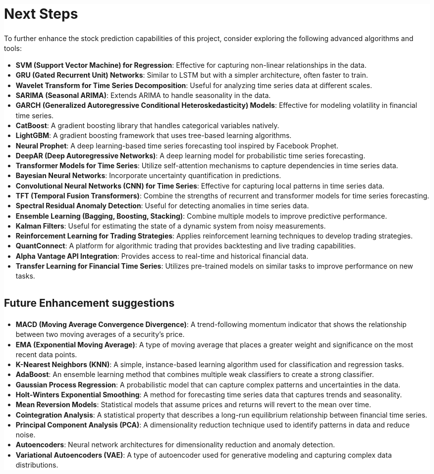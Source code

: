 # Next Steps

To further enhance the stock prediction capabilities of this project, consider exploring the following advanced algorithms and tools:

- **SVM (Support Vector Machine) for Regression**: Effective for capturing non-linear relationships in the data.
- **GRU (Gated Recurrent Unit) Networks**: Similar to LSTM but with a simpler architecture, often faster to train.
- **Wavelet Transform for Time Series Decomposition**: Useful for analyzing time series data at different scales.
- **SARIMA (Seasonal ARIMA)**: Extends ARIMA to handle seasonality in the data.
- **GARCH (Generalized Autoregressive Conditional Heteroskedasticity) Models**: Effective for modeling volatility in financial time series.
- **CatBoost**: A gradient boosting library that handles categorical variables natively.
- **LightGBM**: A gradient boosting framework that uses tree-based learning algorithms.
- **Neural Prophet**: A deep learning-based time series forecasting tool inspired by Facebook Prophet.
- **DeepAR (Deep Autoregressive Networks)**: A deep learning model for probabilistic time series forecasting.
- **Transformer Models for Time Series**: Utilize self-attention mechanisms to capture dependencies in time series data.
- **Bayesian Neural Networks**: Incorporate uncertainty quantification in predictions.
- **Convolutional Neural Networks (CNN) for Time Series**: Effective for capturing local patterns in time series data.
- **TFT (Temporal Fusion Transformers)**: Combine the strengths of recurrent and transformer models for time series forecasting.
- **Spectral Residual Anomaly Detection**: Useful for detecting anomalies in time series data.
- **Ensemble Learning (Bagging, Boosting, Stacking)**: Combine multiple models to improve predictive performance.
- **Kalman Filters**: Useful for estimating the state of a dynamic system from noisy measurements.
- **Reinforcement Learning for Trading Strategies**: Applies reinforcement learning techniques to develop trading strategies.
- **QuantConnect**: A platform for algorithmic trading that provides backtesting and live trading capabilities.
- **Alpha Vantage API Integration**: Provides access to real-time and historical financial data.
- **Transfer Learning for Financial Time Series**: Utilizes pre-trained models on similar tasks to improve performance on new tasks.

## Future Enhancement suggestions

- **MACD (Moving Average Convergence Divergence)**: A trend-following momentum indicator that shows the relationship between two moving averages of a security’s price.
- **EMA (Exponential Moving Average)**: A type of moving average that places a greater weight and significance on the most recent data points.
- **K-Nearest Neighbors (KNN)**: A simple, instance-based learning algorithm used for classification and regression tasks.
- **AdaBoost**: An ensemble learning method that combines multiple weak classifiers to create a strong classifier.
- **Gaussian Process Regression**: A probabilistic model that can capture complex patterns and uncertainties in the data.
- **Holt-Winters Exponential Smoothing**: A method for forecasting time series data that captures trends and seasonality.
- **Mean Reversion Models**: Statistical models that assume prices and returns will revert to the mean over time.
- **Cointegration Analysis**: A statistical property that describes a long-run equilibrium relationship between financial time series.
- **Principal Component Analysis (PCA)**: A dimensionality reduction technique used to identify patterns in data and reduce noise.
- **Autoencoders**: Neural network architectures for dimensionality reduction and anomaly detection.
- **Variational Autoencoders (VAE)**: A type of autoencoder used for generative modeling and capturing complex data distributions.